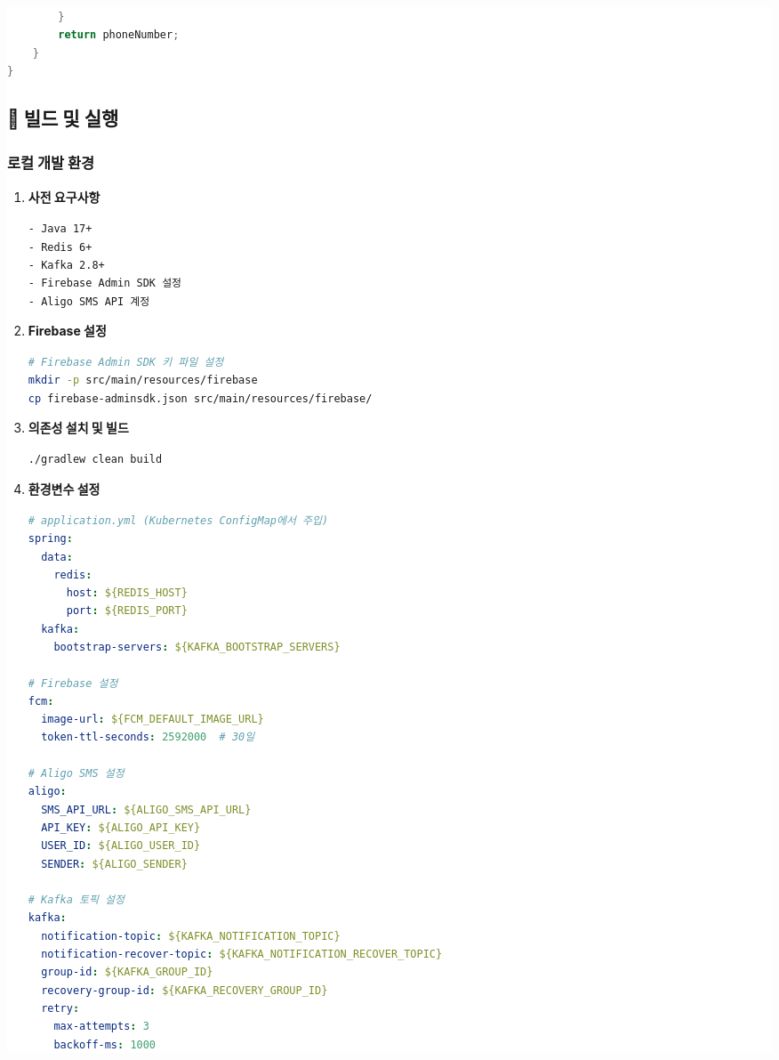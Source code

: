 ```java
        }
        return phoneNumber;
    }
}
```

## 🚀 빌드 및 실행

### 로컬 개발 환경

1. **사전 요구사항**
   ```bash
   - Java 17+
   - Redis 6+
   - Kafka 2.8+
   - Firebase Admin SDK 설정
   - Aligo SMS API 계정
   ```

2. **Firebase 설정**
   ```bash
   # Firebase Admin SDK 키 파일 설정
   mkdir -p src/main/resources/firebase
   cp firebase-adminsdk.json src/main/resources/firebase/
   ```

3. **의존성 설치 및 빌드**
   ```bash
   ./gradlew clean build
   ```

4. **환경변수 설정**
   ```yaml
   # application.yml (Kubernetes ConfigMap에서 주입)
   spring:
     data:
       redis:
         host: ${REDIS_HOST}
         port: ${REDIS_PORT}
     kafka:
       bootstrap-servers: ${KAFKA_BOOTSTRAP_SERVERS}
   
   # Firebase 설정
   fcm:
     image-url: ${FCM_DEFAULT_IMAGE_URL}
     token-ttl-seconds: 2592000  # 30일
   
   # Aligo SMS 설정
   aligo:
     SMS_API_URL: ${ALIGO_SMS_API_URL}
     API_KEY: ${ALIGO_API_KEY}
     USER_ID: ${ALIGO_USER_ID}
     SENDER: ${ALIGO_SENDER}
   
   # Kafka 토픽 설정
   kafka:
     notification-topic: ${KAFKA_NOTIFICATION_TOPIC}
     notification-recover-topic: ${KAFKA_NOTIFICATION_RECOVER_TOPIC}
     group-id: ${KAFKA_GROUP_ID}
     recovery-group-id: ${KAFKA_RECOVERY_GROUP_ID}
     retry:
       max-attempts: 3
       backoff-ms: 1000
   ```
